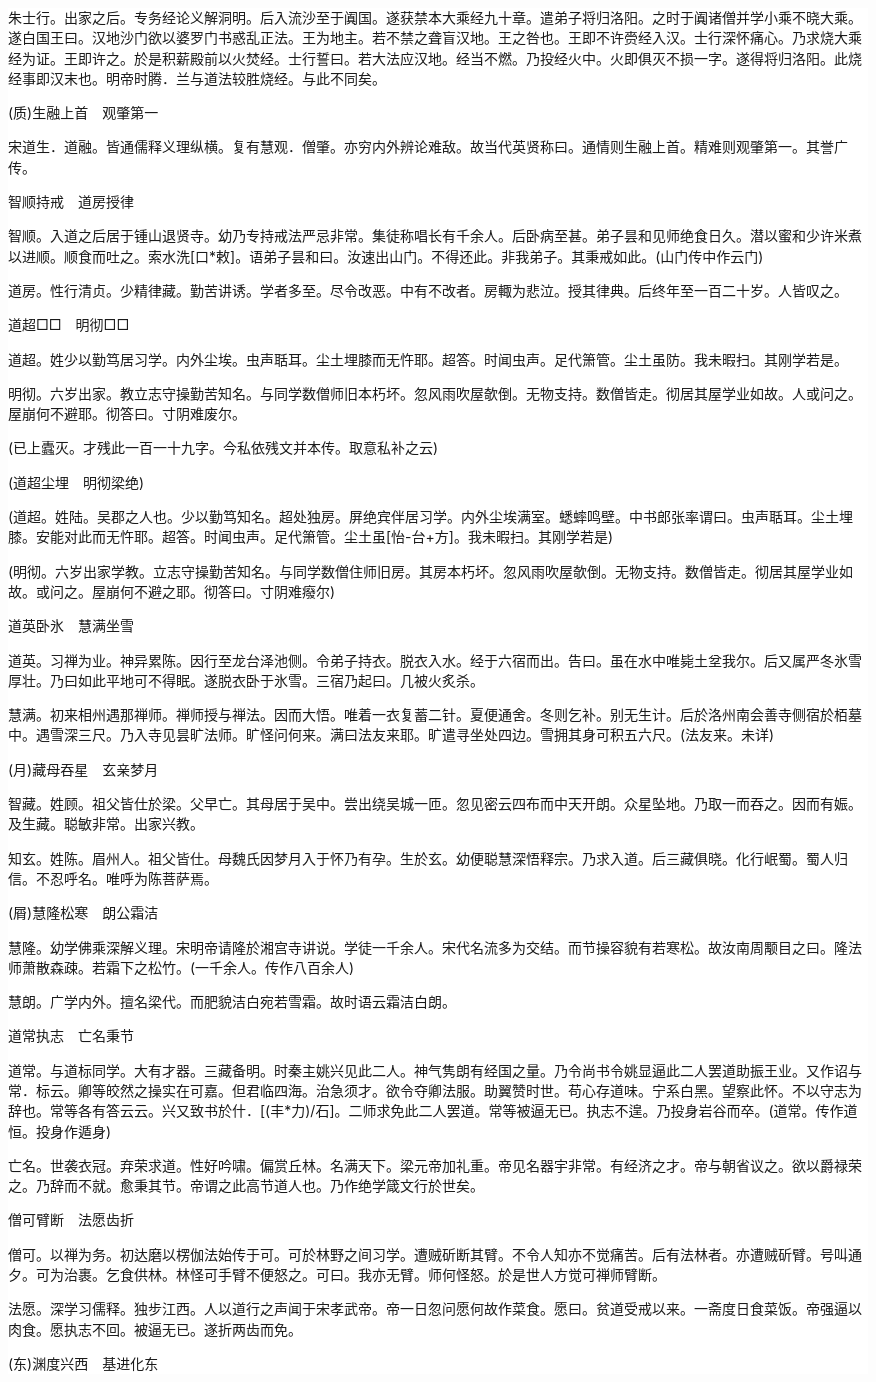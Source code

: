 朱士行。出家之后。专务经论义解洞明。后入流沙至于阗国。遂获禁本大乘经九十章。遣弟子将归洛阳。之时于阗诸僧并学小乘不晓大乘。遂白国王曰。汉地沙门欲以婆罗门书惑乱正法。王为地主。若不禁之聋盲汉地。王之咎也。王即不许赍经入汉。士行深怀痛心。乃求烧大乘经为证。王即许之。於是积薪殿前以火焚经。士行誓曰。若大法应汉地。经当不燃。乃投经火中。火即俱灭不损一字。遂得将归洛阳。此烧经事即汉末也。明帝时腾．兰与道法较胜烧经。与此不同矣。  

(质)生融上首　观肇第一  

宋道生．道融。皆通儒释义理纵横。复有慧观．僧肇。亦穷内外辨论难敌。故当代英贤称曰。通情则生融上首。精难则观肇第一。其誉广传。  

智顺持戒　道房授律  

智顺。入道之后居于锺山退贤寺。幼乃专持戒法严忌非常。集徒称唱长有千余人。后卧病至甚。弟子昙和见师绝食日久。潜以蜜和少许米煮以进顺。顺食而吐之。索水洗[口*敕]。语弟子昙和曰。汝速出山门。不得还此。非我弟子。其秉戒如此。(山门传中作云门)  

道房。性行清贞。少精律藏。勤苦讲诱。学者多至。尽令改恶。中有不改者。房輙为悲泣。授其律典。后终年至一百二十岁。人皆叹之。  

道超□□　明彻□□  

道超。姓少以勤笃居习学。内外尘埃。虫声聒耳。尘土埋膝而无忤耶。超答。时闻虫声。足代箫管。尘土虽防。我未暇扫。其刚学若是。  

明彻。六岁出家。教立志守操勤苦知名。与同学数僧师旧本朽坏。忽风雨吹屋欹倒。无物支持。数僧皆走。彻居其屋学业如故。人或问之。屋崩何不避耶。彻答曰。寸阴难废尔。  

(已上蠹灭。才残此一百一十九字。今私依残文并本传。取意私补之云)  

(道超尘埋　明彻梁绝)  

(道超。姓陆。吴郡之人也。少以勤笃知名。超处独房。屏绝宾伴居习学。内外尘埃满室。蟋蟀鸣壁。中书郎张率谓曰。虫声聒耳。尘土埋膝。安能对此而无忤耶。超答。时闻虫声。足代箫管。尘土虽[怡-台+方]。我未暇扫。其刚学若是)  

(明彻。六岁出家学教。立志守操勤苦知名。与同学数僧住师旧房。其房本朽坏。忽风雨吹屋欹倒。无物支持。数僧皆走。彻居其屋学业如故。或问之。屋崩何不避之耶。彻答曰。寸阴难癈尔)  

道英卧氷　慧满坐雪  

道英。习禅为业。神异累陈。因行至龙台泽池侧。令弟子持衣。脱衣入水。经于六宿而出。告曰。虽在水中唯毙土坌我尔。后又属严冬氷雪厚壮。乃曰如此平地可不得眠。遂脱衣卧于氷雪。三宿乃起曰。几被火炙杀。  

慧满。初来相州遇那禅师。禅师授与禅法。因而大悟。唯着一衣复蓄二针。夏便通舍。冬则乞补。别无生计。后於洛州南会善寺侧宿於栢墓中。遇雪深三尺。乃入寺见昙旷法师。旷怪问何来。满曰法友来耶。旷遣寻坐处四边。雪拥其身可积五六尺。(法友来。未详)  

(月)藏母吞星　玄亲梦月  

智藏。姓顾。祖父皆仕於梁。父早亡。其母居于吴中。尝出绕吴城一匝。忽见密云四布而中天开朗。众星坠地。乃取一而吞之。因而有娠。及生藏。聪敏非常。出家兴教。  

知玄。姓陈。眉州人。祖父皆仕。母魏氏因梦月入于怀乃有孕。生於玄。幼便聪慧深悟释宗。乃求入道。后三藏俱晓。化行岷蜀。蜀人归信。不忍呼名。唯呼为陈菩萨焉。  

(屑)慧隆松寒　朗公霜洁  

慧隆。幼学佛乘深解义理。宋明帝请隆於湘宫寺讲说。学徒一千余人。宋代名流多为交结。而节操容貌有若寒松。故汝南周颙目之曰。隆法师萧散森疎。若霜下之松竹。(一千余人。传作八百余人)  

慧朗。广学内外。擅名梁代。而肥貌洁白宛若雪霜。故时语云霜洁白朗。  

道常执志　亡名秉节  

道常。与道标同学。大有才器。三藏备明。时秦主姚兴见此二人。神气隽朗有经国之量。乃令尚书令姚显逼此二人罢道助振王业。又作诏与常．标云。卿等皎然之操实在可嘉。但君临四海。治急须才。欲令夺卿法服。助翼赞时世。苟心存道味。宁系白黑。望察此怀。不以守志为辞也。常等各有答云云。兴又致书於什．[(丰*力)/石]。二师求免此二人罢道。常等被逼无已。执志不遑。乃投身岩谷而卒。(道常。传作道恒。投身作遁身)  

亡名。世袭衣冠。弃荣求道。性好吟啸。偏赏丘林。名满天下。梁元帝加礼重。帝见名器宇非常。有经济之才。帝与朝省议之。欲以爵禄荣之。乃辞而不就。愈秉其节。帝谓之此高节道人也。乃作绝学箴文行於世矣。  

僧可臂断　法愿齿折  

僧可。以禅为务。初达磨以楞伽法始传于可。可於林野之间习学。遭贼斫断其臂。不令人知亦不觉痛苦。后有法林者。亦遭贼斫臂。号叫通夕。可为治裹。乞食供林。林怪可手臂不便怒之。可曰。我亦无臂。师何怪怒。於是世人方觉可禅师臂断。  

法愿。深学习儒释。独步江西。人以道行之声闻于宋孝武帝。帝一日忽问愿何故作菜食。愿曰。贫道受戒以来。一斋度日食菜饭。帝强逼以肉食。愿执志不回。被逼无已。遂折两齿而免。  

(东)渊度兴西　基进化东  
